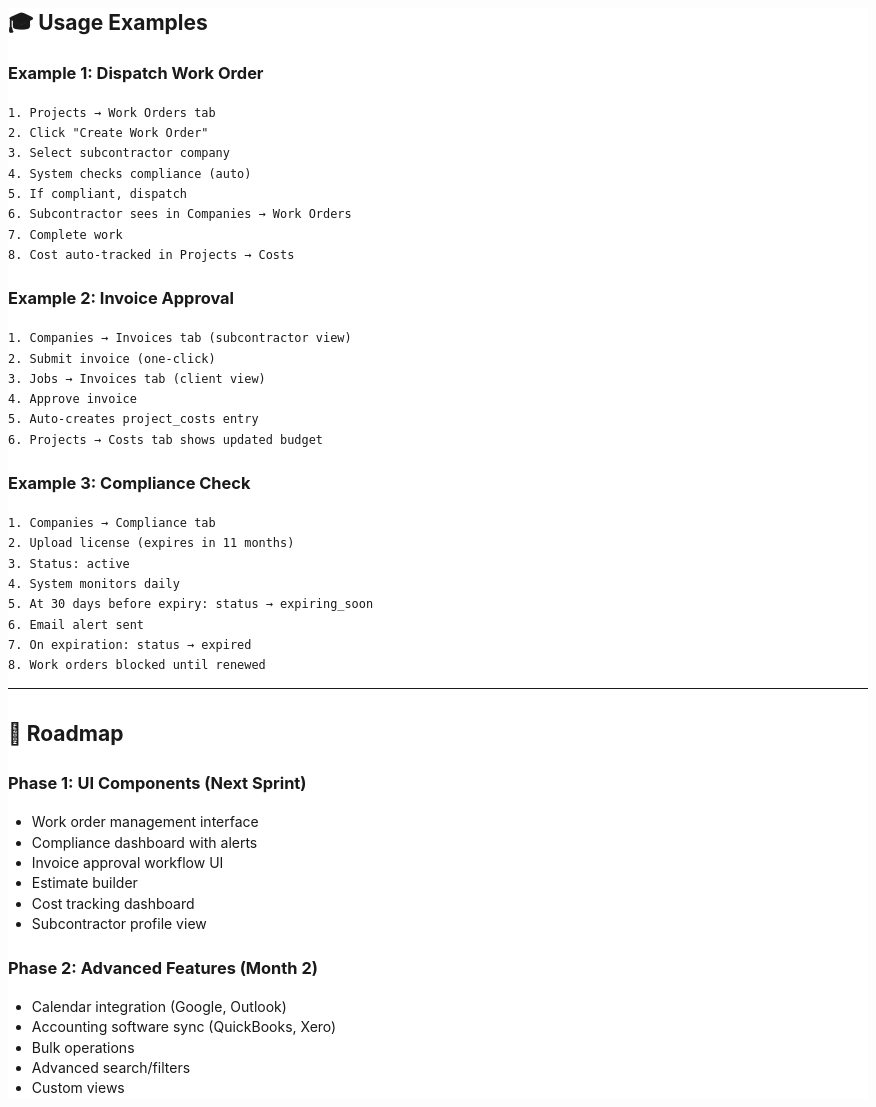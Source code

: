 ## 🎓 Usage Examples

### Example 1: Dispatch Work Order
```
1. Projects → Work Orders tab
2. Click "Create Work Order"
3. Select subcontractor company
4. System checks compliance (auto)
5. If compliant, dispatch
6. Subcontractor sees in Companies → Work Orders
7. Complete work
8. Cost auto-tracked in Projects → Costs
```

### Example 2: Invoice Approval
```
1. Companies → Invoices tab (subcontractor view)
2. Submit invoice (one-click)
3. Jobs → Invoices tab (client view)
4. Approve invoice
5. Auto-creates project_costs entry
6. Projects → Costs tab shows updated budget
```

### Example 3: Compliance Check
```
1. Companies → Compliance tab
2. Upload license (expires in 11 months)
3. Status: active
4. System monitors daily
5. At 30 days before expiry: status → expiring_soon
6. Email alert sent
7. On expiration: status → expired
8. Work orders blocked until renewed
```

---

## 🔮 Roadmap

### Phase 1: UI Components (Next Sprint)
- Work order management interface
- Compliance dashboard with alerts
- Invoice approval workflow UI
- Estimate builder
- Cost tracking dashboard
- Subcontractor profile view

### Phase 2: Advanced Features (Month 2)
- Calendar integration (Google, Outlook)
- Accounting software sync (QuickBooks, Xero)
- Bulk operations
- Advanced search/filters
- Custom views
